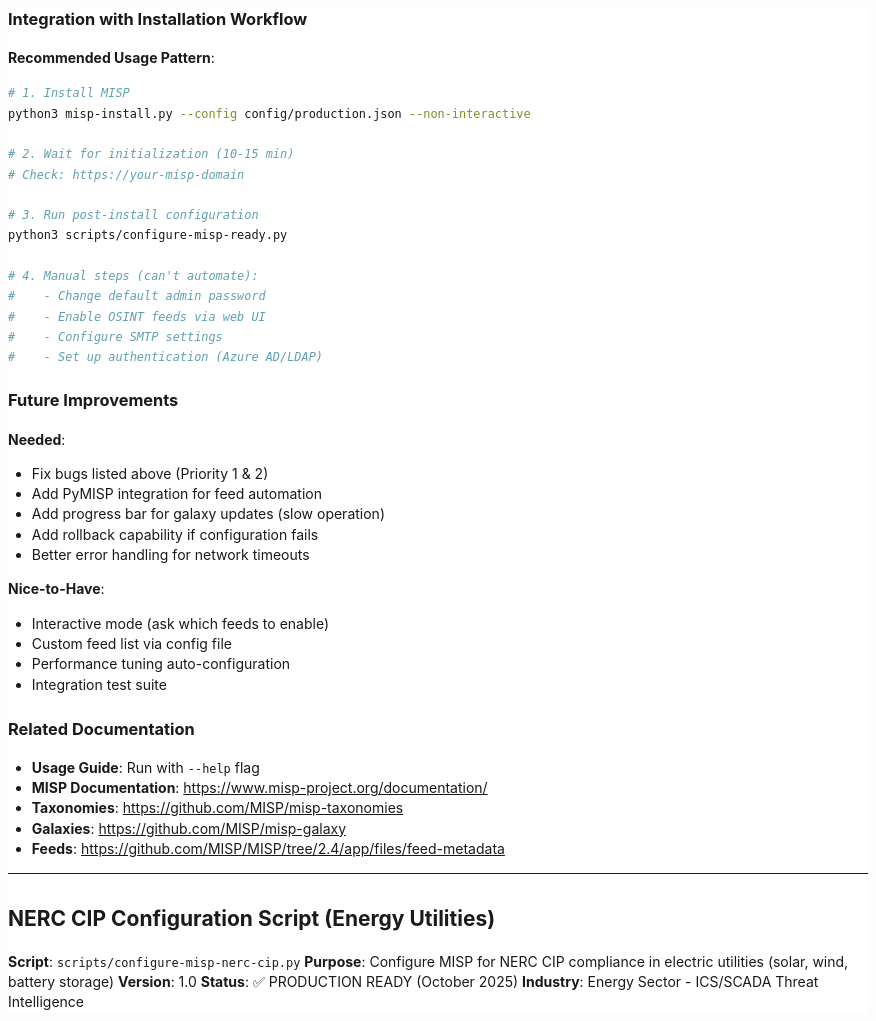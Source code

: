 ### Integration with Installation Workflow

**Recommended Usage Pattern**:
```bash
# 1. Install MISP
python3 misp-install.py --config config/production.json --non-interactive

# 2. Wait for initialization (10-15 min)
# Check: https://your-misp-domain

# 3. Run post-install configuration
python3 scripts/configure-misp-ready.py

# 4. Manual steps (can't automate):
#    - Change default admin password
#    - Enable OSINT feeds via web UI
#    - Configure SMTP settings
#    - Set up authentication (Azure AD/LDAP)
```

### Future Improvements

**Needed**:
- Fix bugs listed above (Priority 1 & 2)
- Add PyMISP integration for feed automation
- Add progress bar for galaxy updates (slow operation)
- Add rollback capability if configuration fails
- Better error handling for network timeouts

**Nice-to-Have**:
- Interactive mode (ask which feeds to enable)
- Custom feed list via config file
- Performance tuning auto-configuration
- Integration test suite

### Related Documentation

- **Usage Guide**: Run with `--help` flag
- **MISP Documentation**: https://www.misp-project.org/documentation/
- **Taxonomies**: https://github.com/MISP/misp-taxonomies
- **Galaxies**: https://github.com/MISP/misp-galaxy
- **Feeds**: https://github.com/MISP/MISP/tree/2.4/app/files/feed-metadata

---

## NERC CIP Configuration Script (Energy Utilities)

**Script**: `scripts/configure-misp-nerc-cip.py`
**Purpose**: Configure MISP for NERC CIP compliance in electric utilities (solar, wind, battery storage)
**Version**: 1.0
**Status**: ✅ PRODUCTION READY (October 2025)
**Industry**: Energy Sector - ICS/SCADA Threat Intelligence

